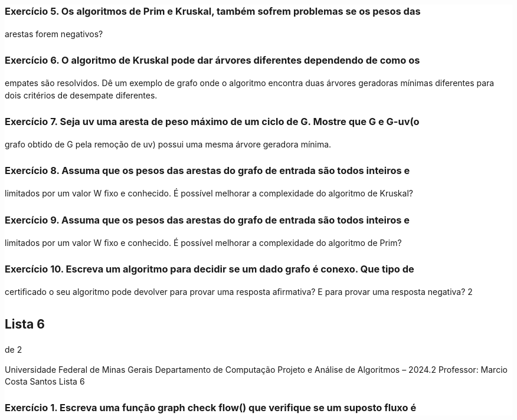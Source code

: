### Exercício 5. Os algoritmos de Prim e Kruskal, também sofrem problemas se os pesos das

arestas forem negativos?

### Exercício 6. O algoritmo de Kruskal pode dar árvores diferentes dependendo de como os

empates são resolvidos. Dê um exemplo de grafo onde o algoritmo encontra duas árvores
geradoras mínimas diferentes para dois critérios de desempate diferentes.

### Exercício 7. Seja uv uma aresta de peso máximo de um ciclo de G. Mostre que G e G-uv(o

grafo obtido de G pela remoção de uv) possui uma mesma árvore geradora mínima.

### Exercício 8. Assuma que os pesos das arestas do grafo de entrada são todos inteiros e

limitados por um valor W ﬁxo e conhecido. É possível melhorar a complexidade do algoritmo
de Kruskal?

### Exercício 9. Assuma que os pesos das arestas do grafo de entrada são todos inteiros e

limitados por um valor W ﬁxo e conhecido. É possível melhorar a complexidade do algoritmo
de Prim?

### Exercício 10. Escreva um algoritmo para decidir se um dado grafo é conexo. Que tipo de

certiﬁcado o seu algoritmo pode devolver para provar uma resposta aﬁrmativa? E para provar
uma resposta negativa?
2

## Lista 6





de ⁨2⁩




Universidade Federal de Minas Gerais
Departamento de Computação
Projeto e Análise de Algoritmos – 2024.2
Professor: Marcio Costa Santos
Lista 6

### Exercício 1. Escreva uma função graph check flow() que verifique se um suposto fluxo é
